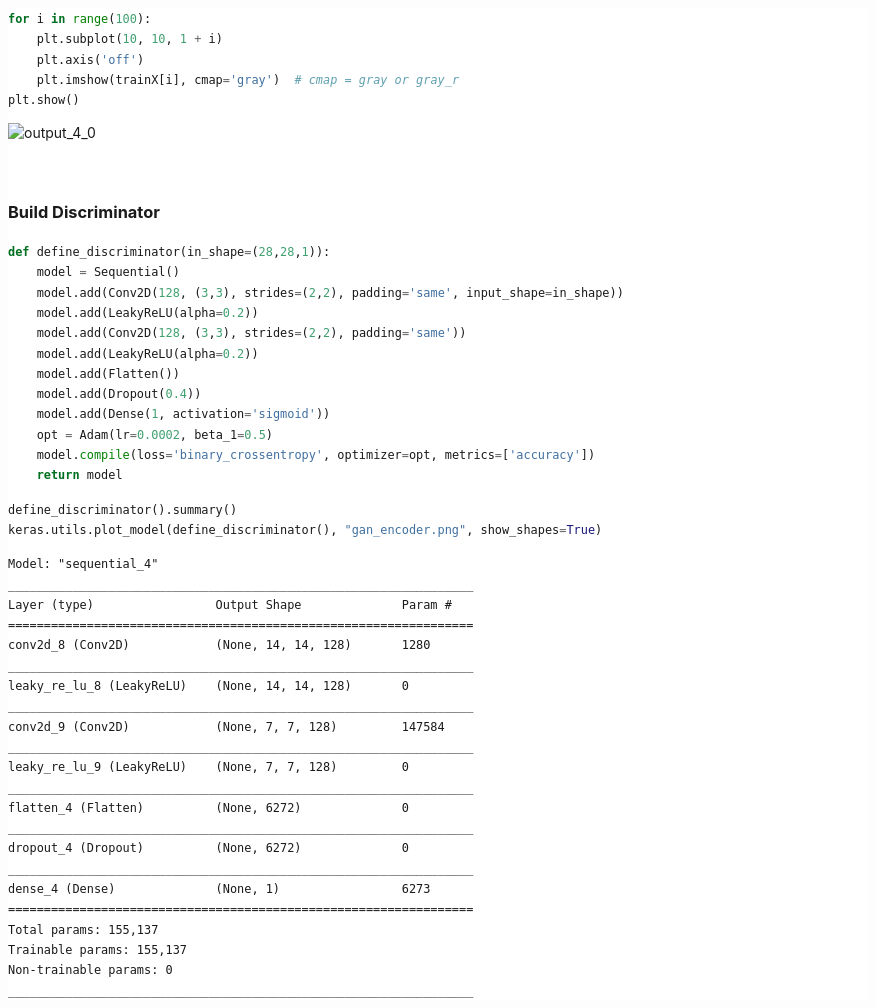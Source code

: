 

```python
for i in range(100):
	plt.subplot(10, 10, 1 + i)
	plt.axis('off')
	plt.imshow(trainX[i], cmap='gray')  # cmap = gray or gray_r
plt.show()
```


![output_4_0](https://user-images.githubusercontent.com/70505378/144795765-26c5466d-6b0a-47d6-b9a8-5af858540bd0.png)
    

<br>

### Build Discriminator


```python
def define_discriminator(in_shape=(28,28,1)):
	model = Sequential()
	model.add(Conv2D(128, (3,3), strides=(2,2), padding='same', input_shape=in_shape))
	model.add(LeakyReLU(alpha=0.2))
	model.add(Conv2D(128, (3,3), strides=(2,2), padding='same'))
	model.add(LeakyReLU(alpha=0.2))
	model.add(Flatten())
	model.add(Dropout(0.4))
	model.add(Dense(1, activation='sigmoid'))
	opt = Adam(lr=0.0002, beta_1=0.5)
	model.compile(loss='binary_crossentropy', optimizer=opt, metrics=['accuracy'])
	return model
```


```python
define_discriminator().summary()
keras.utils.plot_model(define_discriminator(), "gan_encoder.png", show_shapes=True)
```

    Model: "sequential_4"
    _________________________________________________________________
    Layer (type)                 Output Shape              Param #   
    =================================================================
    conv2d_8 (Conv2D)            (None, 14, 14, 128)       1280      
    _________________________________________________________________
    leaky_re_lu_8 (LeakyReLU)    (None, 14, 14, 128)       0         
    _________________________________________________________________
    conv2d_9 (Conv2D)            (None, 7, 7, 128)         147584    
    _________________________________________________________________
    leaky_re_lu_9 (LeakyReLU)    (None, 7, 7, 128)         0         
    _________________________________________________________________
    flatten_4 (Flatten)          (None, 6272)              0         
    _________________________________________________________________
    dropout_4 (Dropout)          (None, 6272)              0         
    _________________________________________________________________
    dense_4 (Dense)              (None, 1)                 6273      
    =================================================================
    Total params: 155,137
    Trainable params: 155,137
    Non-trainable params: 0
    _________________________________________________________________
